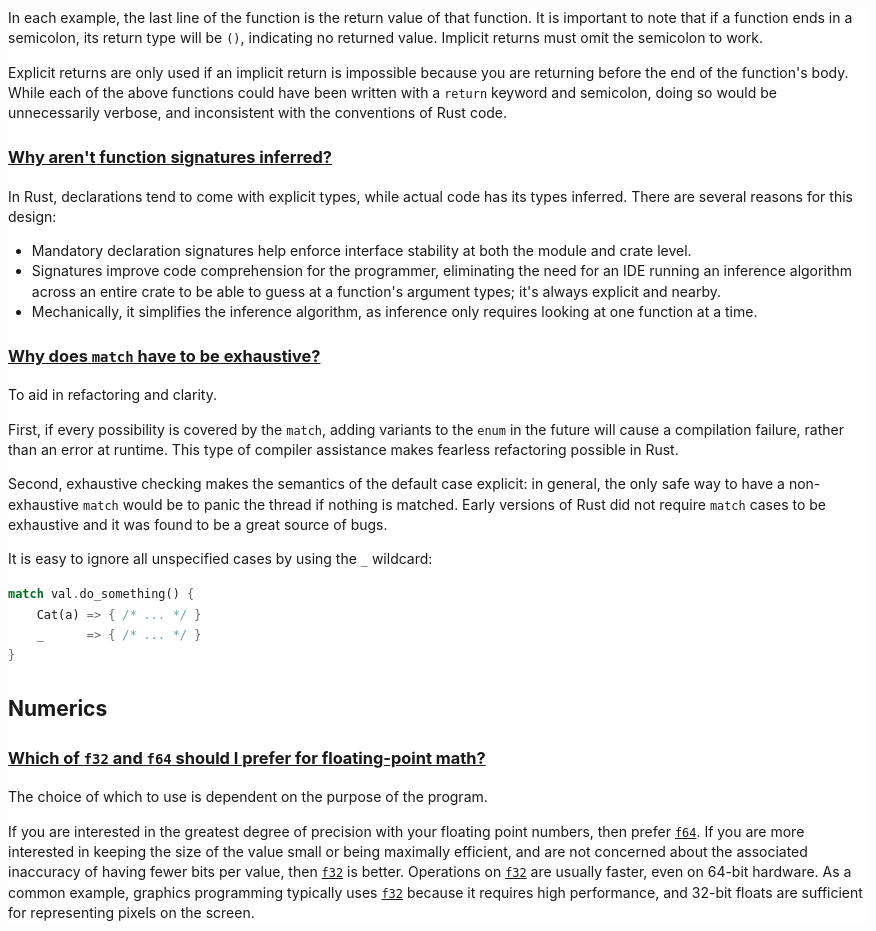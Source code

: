 In each example, the last line of the function is the return value of that function. It is important to note that if a function ends in a semicolon, its return type will be `()`, indicating no returned value. Implicit returns must omit the semicolon to work.

Explicit returns are only used if an implicit return is impossible because you are returning before the end of the function's body. While each of the above functions could have been written with a `return` keyword and semicolon, doing so would be unnecessarily verbose, and inconsistent with the conventions of Rust code.

<h3><a href="#why-arent-function-signatures-inferred" name="why-arent-function-signatures-inferred">
Why aren't function signatures inferred?
</a></h3>

In Rust, declarations tend to come with explicit types, while actual code has its types inferred. There are several reasons for this design:

- Mandatory declaration signatures help enforce interface stability at both the module and crate level.
- Signatures improve code comprehension for the programmer, eliminating the need for an IDE running an inference algorithm across an entire crate to be able to guess at a function's argument types; it's always explicit and nearby.
- Mechanically, it simplifies the inference algorithm, as inference only requires looking at one function at a time.

<h3><a href="#why-does-match-have-to-be-exhaustive" name="why-does-match-have-to-be-exhaustive">
Why does <code>match</code> have to be exhaustive?
</a></h3>

To aid in refactoring and clarity.

First, if every possibility is covered by the `match`, adding variants to the `enum` in the future will cause a compilation failure, rather than an error at runtime. This type of compiler assistance makes fearless refactoring possible in Rust.

Second, exhaustive checking makes the semantics of the default case explicit: in general, the only safe way to have a non-exhaustive `match` would be to panic the thread if nothing is matched. Early versions of Rust did not require `match` cases to be exhaustive and it was found to be a great source of bugs.

It is easy to ignore all unspecified cases by using the `_` wildcard:

```rust
match val.do_something() {
    Cat(a) => { /* ... */ }
    _      => { /* ... */ }
}
```

<h2 id="numerics">Numerics</h2>

<h3><a href="#which-type-of-float-should-i-use" name="which-type-of-float-should-i-use">
Which of <code>f32</code> and <code>f64</code> should I prefer for floating-point math?
</a></h3>

The choice of which to use is dependent on the purpose of the program.

If you are interested in the greatest degree of precision with your floating point numbers, then prefer [`f64`][f64]. If you are more interested in keeping the size of the value small or being maximally efficient, and are not concerned about the associated inaccuracy of having fewer bits per value, then [`f32`][f32] is better. Operations on [`f32`][f32] are usually faster, even on 64-bit hardware. As a common example, graphics programming typically uses [`f32`][f32] because it requires high performance, and 32-bit floats are sufficient for representing pixels on the screen.


[Vec]: https://doc.rust-lang.org/stable/std/vec/struct.Vec.html
[HashMap]: https://doc.rust-lang.org/stable/std/collections/struct.HashMap.html
[Into]: https://doc.rust-lang.org/stable/std/convert/trait.Into.html
[From]: https://doc.rust-lang.org/stable/std/convert/trait.From.html
[Eq]: https://doc.rust-lang.org/stable/std/cmp/trait.Eq.html
[PartialEq]: https://doc.rust-lang.org/stable/std/cmp/trait.PartialEq.html
[Ord]: https://doc.rust-lang.org/stable/std/cmp/trait.Ord.html
[PartialOrd]: https://doc.rust-lang.org/stable/std/cmp/trait.PartialOrd.html
[f32]: https://doc.rust-lang.org/stable/std/primitive.f32.html
[f64]: https://doc.rust-lang.org/stable/std/primitive.f64.html
[i32]: https://doc.rust-lang.org/stable/std/primitive.i32.html
[i64]: https://doc.rust-lang.org/stable/std/primitive.i64.html
[bool]: https://doc.rust-lang.org/stable/std/primitive.bool.html